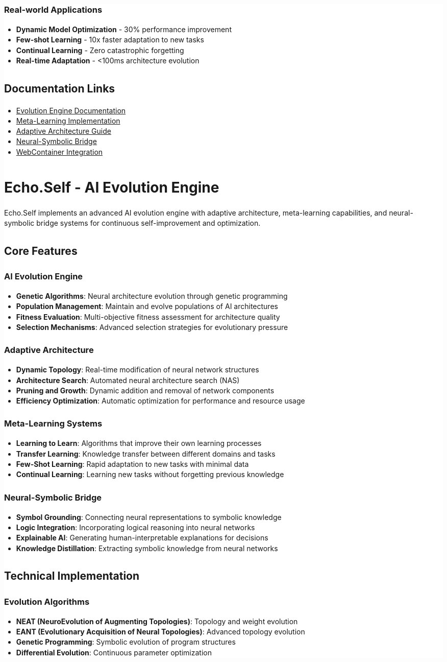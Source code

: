 ### Real-world Applications
- **Dynamic Model Optimization** - 30% performance improvement
- **Few-shot Learning** - 10x faster adaptation to new tasks
- **Continual Learning** - Zero catastrophic forgetting
- **Real-time Adaptation** - <100ms architecture evolution

## Documentation Links

- [Evolution Engine Documentation](../echo.self/README.md)
- [Meta-Learning Implementation](../echo_self/README.md)
- [Adaptive Architecture Guide](../echo-self/core/adaptive_architecture.py)
- [Neural-Symbolic Bridge](../echo.self/integration/dtesn_bridge.py)
- [WebContainer Integration](../echo.self/src/services/orchestratorService.ts)
# Echo.Self - AI Evolution Engine

Echo.Self implements an advanced AI evolution engine with adaptive architecture, meta-learning capabilities, and neural-symbolic bridge systems for continuous self-improvement and optimization.

## Core Features

### AI Evolution Engine
- **Genetic Algorithms**: Neural architecture evolution through genetic programming
- **Population Management**: Maintain and evolve populations of AI architectures
- **Fitness Evaluation**: Multi-objective fitness assessment for architecture quality
- **Selection Mechanisms**: Advanced selection strategies for evolutionary pressure

### Adaptive Architecture
- **Dynamic Topology**: Real-time modification of neural network structures
- **Architecture Search**: Automated neural architecture search (NAS)
- **Pruning and Growth**: Dynamic addition and removal of network components
- **Efficiency Optimization**: Automatic optimization for performance and resource usage

### Meta-Learning Systems
- **Learning to Learn**: Algorithms that improve their own learning processes
- **Transfer Learning**: Knowledge transfer between different domains and tasks
- **Few-Shot Learning**: Rapid adaptation to new tasks with minimal data
- **Continual Learning**: Learning new tasks without forgetting previous knowledge

### Neural-Symbolic Bridge
- **Symbol Grounding**: Connecting neural representations to symbolic knowledge
- **Logic Integration**: Incorporating logical reasoning into neural networks
- **Explainable AI**: Generating human-interpretable explanations for decisions
- **Knowledge Distillation**: Extracting symbolic knowledge from neural networks

## Technical Implementation

### Evolution Algorithms
- **NEAT (NeuroEvolution of Augmenting Topologies)**: Topology and weight evolution
- **EANT (Evolutionary Acquisition of Neural Topologies)**: Advanced topology evolution
- **Genetic Programming**: Symbolic evolution of program structures
- **Differential Evolution**: Continuous parameter optimization
